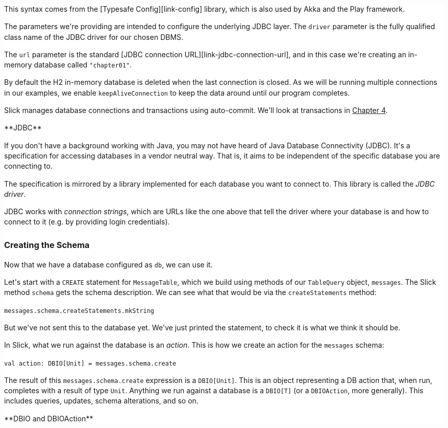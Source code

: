 This syntax comes from the [Typesafe Config][link-config] library, which is also used by Akka and the Play framework.

The parameters we're providing are intended to configure the underlying JDBC layer.
The `driver` parameter is the fully qualified class name of the JDBC driver for our chosen DBMS.

The `url` parameter is the standard [JDBC connection URL][link-jdbc-connection-url],
and in this case we're creating an in-memory database called `"chapter01"`.

By default the H2 in-memory database is deleted when the last connection is closed.
As we will be running multiple connections in our examples,
we enable `keepAliveConnection` to keep the data around until our program completes.

Slick manages database connections and transactions using auto-commit.
We'll look at transactions in [Chapter 4](#combining).

<div class="callout callout-info">
**JDBC**

If you don't have a background working with Java, you may not have heard of Java Database Connectivity (JDBC).  It's a specification for accessing databases in a vendor
neutral way. That is, it aims to be independent of the specific database you are connecting to.

The specification is mirrored by a library implemented for each database you want to connect to. This library is called  the *JDBC driver*.

JDBC works with *connection strings*, which are URLs like the one above that tell the driver where your database is and how to connect to it (e.g. by providing login credentials).
</div>

### Creating the Schema

Now that we have a database configured as `db`, we can use it.

Let's start with a `CREATE` statement for `MessageTable`, which we build using methods of our `TableQuery` object, `messages`. The Slick method `schema` gets the schema description. We can see what that would be via the `createStatements` method:

```tut:book
messages.schema.createStatements.mkString
```

But we've not sent this to the database yet. We've just printed the statement, to check it is what we think it should be.

In Slick, what we run against the database is an _action_. This is how we create an action for the `messages` schema:

```tut:book
val action: DBIO[Unit] = messages.schema.create
```

The result of this `messages.schema.create` expression is a `DBIO[Unit]`. This is an object representing a DB action that, when run, completes with a result of type `Unit`. Anything we run against a database is a `DBIO[T]` (or a `DBIOAction`, more generally). This includes queries, updates, schema alterations, and so on.

<div class="callout callout-info">
**DBIO and DBIOAction**
